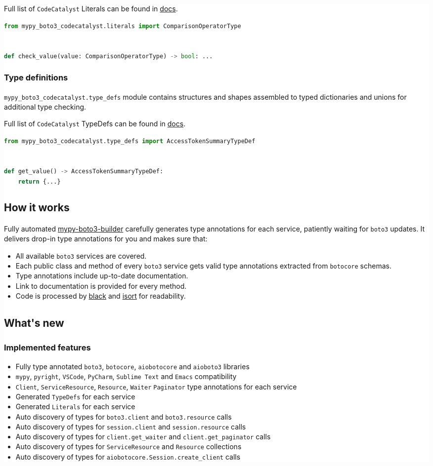 Full list of `CodeCatalyst` Literals can be found in
[docs](https://youtype.github.io/boto3_stubs_docs/mypy_boto3_codecatalyst/literals/).

```python
from mypy_boto3_codecatalyst.literals import ComparisonOperatorType


def check_value(value: ComparisonOperatorType) -> bool: ...
```

<a id="type-definitions"></a>

### Type definitions

`mypy_boto3_codecatalyst.type_defs` module contains structures and shapes
assembled to typed dictionaries and unions for additional type checking.

Full list of `CodeCatalyst` TypeDefs can be found in
[docs](https://youtype.github.io/boto3_stubs_docs/mypy_boto3_codecatalyst/type_defs/).

```python
from mypy_boto3_codecatalyst.type_defs import AccessTokenSummaryTypeDef


def get_value() -> AccessTokenSummaryTypeDef:
    return {...}
```

<a id="how-it-works"></a>

## How it works

Fully automated
[mypy-boto3-builder](https://github.com/youtype/mypy_boto3_builder) carefully
generates type annotations for each service, patiently waiting for `boto3`
updates. It delivers drop-in type annotations for you and makes sure that:

- All available `boto3` services are covered.
- Each public class and method of every `boto3` service gets valid type
  annotations extracted from `botocore` schemas.
- Type annotations include up-to-date documentation.
- Link to documentation is provided for every method.
- Code is processed by [black](https://github.com/psf/black) and
  [isort](https://github.com/PyCQA/isort) for readability.

<a id="what's-new"></a>

## What's new

<a id="implemented-features"></a>

### Implemented features

- Fully type annotated `boto3`, `botocore`, `aiobotocore` and `aioboto3`
  libraries
- `mypy`, `pyright`, `VSCode`, `PyCharm`, `Sublime Text` and `Emacs`
  compatibility
- `Client`, `ServiceResource`, `Resource`, `Waiter` `Paginator` type
  annotations for each service
- Generated `TypeDefs` for each service
- Generated `Literals` for each service
- Auto discovery of types for `boto3.client` and `boto3.resource` calls
- Auto discovery of types for `session.client` and `session.resource` calls
- Auto discovery of types for `client.get_waiter` and `client.get_paginator`
  calls
- Auto discovery of types for `ServiceResource` and `Resource` collections
- Auto discovery of types for `aiobotocore.Session.create_client` calls

